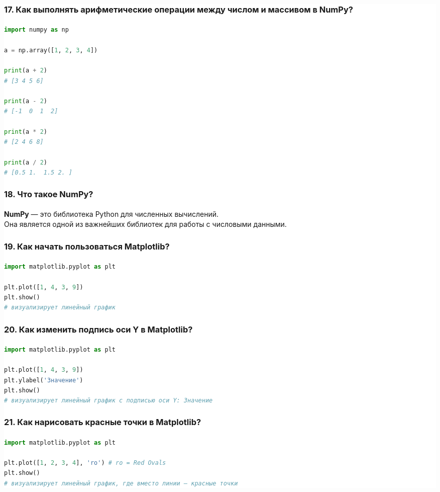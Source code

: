 ### 17. Как выполнять арифметические операции между числом и массивом в NumPy?

```python
import numpy as np

a = np.array([1, 2, 3, 4])

print(a + 2)
# [3 4 5 6]

print(a - 2)
# [-1  0  1  2]

print(a * 2)
# [2 4 6 8]

print(a / 2)
# [0.5 1.  1.5 2. ]
```

### 18. Что такое NumPy?

**NumPy** — это библиотека Python для численных вычислений.  
Она является одной из важнейших библиотек для работы с числовыми данными.

### 19. Как начать пользоваться Matplotlib?

```python
import matplotlib.pyplot as plt

plt.plot([1, 4, 3, 9])
plt.show()
# визуализирует линейный график
```

### 20. Как изменить подпись оси Y в Matplotlib?

```python
import matplotlib.pyplot as plt

plt.plot([1, 4, 3, 9])
plt.ylabel('Значение')
plt.show()
# визуализирует линейный график с подписью оси Y: Значение
```

### 21. Как нарисовать красные точки в Matplotlib?

```python
import matplotlib.pyplot as plt

plt.plot([1, 2, 3, 4], 'ro') # ro = Red Ovals
plt.show()
# визуализирует линейный график, где вместо линии — красные точки
```
